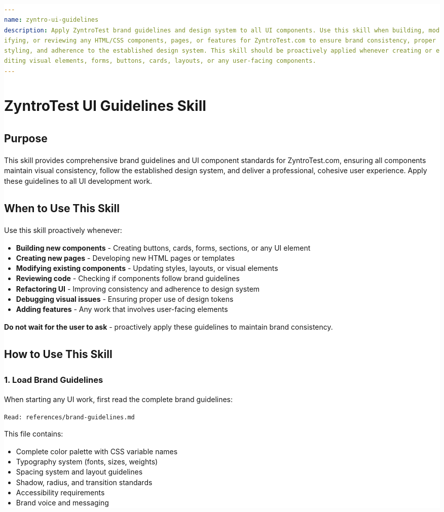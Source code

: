 ```yaml
---
name: zyntro-ui-guidelines
description: Apply ZyntroTest brand guidelines and design system to all UI components. Use this skill when building, modifying, or reviewing any HTML/CSS components, pages, or features for ZyntroTest.com to ensure brand consistency, proper styling, and adherence to the established design system. This skill should be proactively applied whenever creating or editing visual elements, forms, buttons, cards, layouts, or any user-facing components.
---
```


# ZyntroTest UI Guidelines Skill

## Purpose

This skill provides comprehensive brand guidelines and UI component standards for ZyntroTest.com, ensuring all components maintain visual consistency, follow the established design system, and deliver a professional, cohesive user experience. Apply these guidelines to all UI development work.

## When to Use This Skill

Use this skill proactively whenever:

- **Building new components** - Creating buttons, cards, forms, sections, or any UI element
- **Creating new pages** - Developing new HTML pages or templates
- **Modifying existing components** - Updating styles, layouts, or visual elements
- **Reviewing code** - Checking if components follow brand guidelines
- **Refactoring UI** - Improving consistency and adherence to design system
- **Debugging visual issues** - Ensuring proper use of design tokens
- **Adding features** - Any work that involves user-facing elements

**Do not wait for the user to ask** - proactively apply these guidelines to maintain brand consistency.

## How to Use This Skill

### 1. Load Brand Guidelines

When starting any UI work, first read the complete brand guidelines:

```bash
Read: references/brand-guidelines.md
```

This file contains:
- Complete color palette with CSS variable names
- Typography system (fonts, sizes, weights)
- Spacing system and layout guidelines
- Shadow, radius, and transition standards
- Accessibility requirements
- Brand voice and messaging

